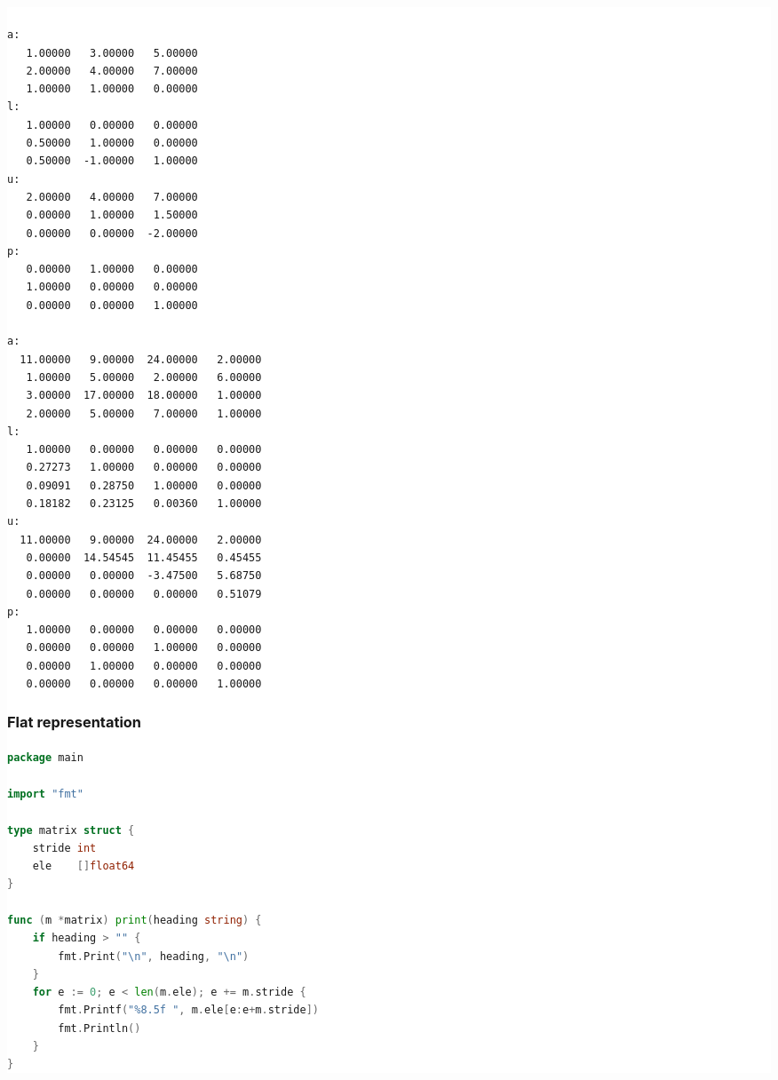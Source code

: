 ```txt

a:
   1.00000   3.00000   5.00000
   2.00000   4.00000   7.00000
   1.00000   1.00000   0.00000
l:
   1.00000   0.00000   0.00000
   0.50000   1.00000   0.00000
   0.50000  -1.00000   1.00000
u:
   2.00000   4.00000   7.00000
   0.00000   1.00000   1.50000
   0.00000   0.00000  -2.00000
p:
   0.00000   1.00000   0.00000
   1.00000   0.00000   0.00000
   0.00000   0.00000   1.00000

a:
  11.00000   9.00000  24.00000   2.00000
   1.00000   5.00000   2.00000   6.00000
   3.00000  17.00000  18.00000   1.00000
   2.00000   5.00000   7.00000   1.00000
l:
   1.00000   0.00000   0.00000   0.00000
   0.27273   1.00000   0.00000   0.00000
   0.09091   0.28750   1.00000   0.00000
   0.18182   0.23125   0.00360   1.00000
u:
  11.00000   9.00000  24.00000   2.00000
   0.00000  14.54545  11.45455   0.45455
   0.00000   0.00000  -3.47500   5.68750
   0.00000   0.00000   0.00000   0.51079
p:
   1.00000   0.00000   0.00000   0.00000
   0.00000   0.00000   1.00000   0.00000
   0.00000   1.00000   0.00000   0.00000
   0.00000   0.00000   0.00000   1.00000

```


### Flat representation


```go
package main

import "fmt"

type matrix struct {
    stride int
    ele    []float64
}

func (m *matrix) print(heading string) {
    if heading > "" {
        fmt.Print("\n", heading, "\n")
    }
    for e := 0; e < len(m.ele); e += m.stride {
        fmt.Printf("%8.5f ", m.ele[e:e+m.stride])
        fmt.Println()
    }
}
```